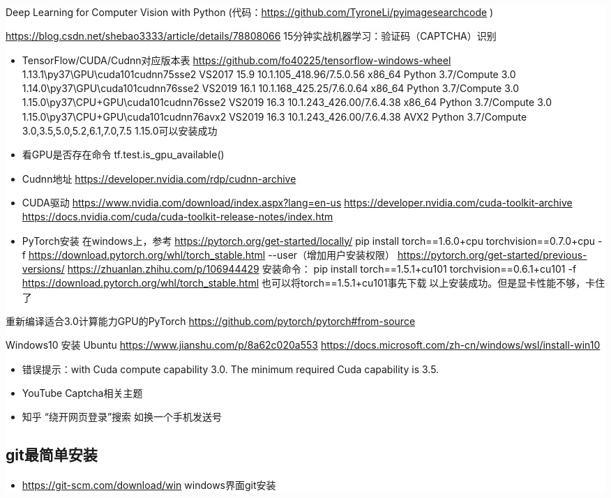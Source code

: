 Deep Learning for Computer Vision with Python
(代码：https://github.com/TyroneLi/pyimagesearchcode )

https://blog.csdn.net/shebao3333/article/details/78808066 15分钟实战机器学习：验证码（CAPTCHA）识别

- TensorFlow/CUDA/Cudnn对应版本表
https://github.com/fo40225/tensorflow-windows-wheel 
1.13.1\py37\GPU\cuda101cudnn75sse2 	VS2017 15.9 	10.1.105_418.96/7.5.0.56 	x86_64 	Python 3.7/Compute 3.0
1.14.0\py37\GPU\cuda101cudnn76sse2  VS2019 16.1     10.1.168_425.25/7.6.0.64    x86_64  Python 3.7/Compute 3.0
1.15.0\py37\CPU+GPU\cuda101cudnn76sse2 	VS2019 16.3 	10.1.243_426.00/7.6.4.38 	x86_64 	Python 3.7/Compute 3.0
1.15.0\py37\CPU+GPU\cuda101cudnn76avx2 	VS2019 16.3 	10.1.243_426.00/7.6.4.38 	AVX2 	Python 3.7/Compute 3.0,3.5,5.0,5.2,6.1,7.0,7.5
1.15.0可以安装成功

- 看GPU是否存在命令
tf.test.is_gpu_available()

- Cudnn地址
https://developer.nvidia.com/rdp/cudnn-archive

- CUDA驱动
https://www.nvidia.com/download/index.aspx?lang=en-us
https://developer.nvidia.com/cuda-toolkit-archive
https://docs.nvidia.com/cuda/cuda-toolkit-release-notes/index.htm 

- PyTorch安装
在windows上，参考 https://pytorch.org/get-started/locally/
    pip install torch==1.6.0+cpu torchvision==0.7.0+cpu -f https://download.pytorch.org/whl/torch_stable.html --user（增加用户安装权限）
https://pytorch.org/get-started/previous-versions/ 
https://zhuanlan.zhihu.com/p/106944429 
安装命令：
pip install torch==1.5.1+cu101 torchvision==0.6.1+cu101 -f https://download.pytorch.org/whl/torch_stable.html
也可以将torch==1.5.1+cu101事先下载
以上安装成功。但是显卡性能不够，卡住了

重新编译适合3.0计算能力GPU的PyTorch
https://github.com/pytorch/pytorch#from-source 

Windows10 安装 Ubuntu
https://www.jianshu.com/p/8a62c020a553
https://docs.microsoft.com/zh-cn/windows/wsl/install-win10 

-  错误提示：with Cuda compute capability 3.0. The minimum required Cuda capability is 3.5.


- YouTube Captcha相关主题

- 知乎 “绕开网页登录”搜索
如换一个手机发送号

## git最简单安装
- https://git-scm.com/download/win windows界面git安装
